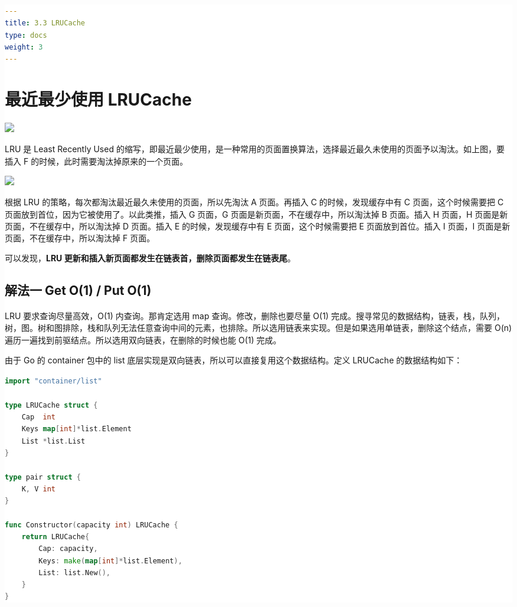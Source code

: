 ```yaml
---
title: 3.3 LRUCache
type: docs
weight: 3
---
```


# 最近最少使用 LRUCache

![](https://img.halfrost.com/Blog/ArticleImage/146_1_.png)

LRU 是 Least Recently Used 的缩写，即最近最少使用，是一种常用的页面置换算法，选择最近最久未使用的页面予以淘汰。如上图，要插入 F 的时候，此时需要淘汰掉原来的一个页面。

![](https://img.halfrost.com/Blog/ArticleImage/146_2_0.png)

根据 LRU 的策略，每次都淘汰最近最久未使用的页面，所以先淘汰 A 页面。再插入 C 的时候，发现缓存中有 C 页面，这个时候需要把 C 页面放到首位，因为它被使用了。以此类推，插入 G 页面，G 页面是新页面，不在缓存中，所以淘汰掉 B 页面。插入 H 页面，H 页面是新页面，不在缓存中，所以淘汰掉 D 页面。插入 E 的时候，发现缓存中有 E 页面，这个时候需要把 E 页面放到首位。插入 I 页面，I 页面是新页面，不在缓存中，所以淘汰掉 F 页面。

可以发现，**LRU 更新和插入新页面都发生在链表首，删除页面都发生在链表尾**。

## 解法一 Get O(1) / Put O(1)

LRU 要求查询尽量高效，O(1) 内查询。那肯定选用 map 查询。修改，删除也要尽量 O(1) 完成。搜寻常见的数据结构，链表，栈，队列，树，图。树和图排除，栈和队列无法任意查询中间的元素，也排除。所以选用链表来实现。但是如果选用单链表，删除这个结点，需要 O(n) 遍历一遍找到前驱结点。所以选用双向链表，在删除的时候也能 O(1) 完成。

由于 Go 的 container 包中的 list 底层实现是双向链表，所以可以直接复用这个数据结构。定义 LRUCache 的数据结构如下：

```go
import "container/list"

type LRUCache struct {
    Cap  int
    Keys map[int]*list.Element
    List *list.List
}

type pair struct {
    K, V int
}

func Constructor(capacity int) LRUCache {
    return LRUCache{
        Cap: capacity,
        Keys: make(map[int]*list.Element),
        List: list.New(),
    }
}

```
